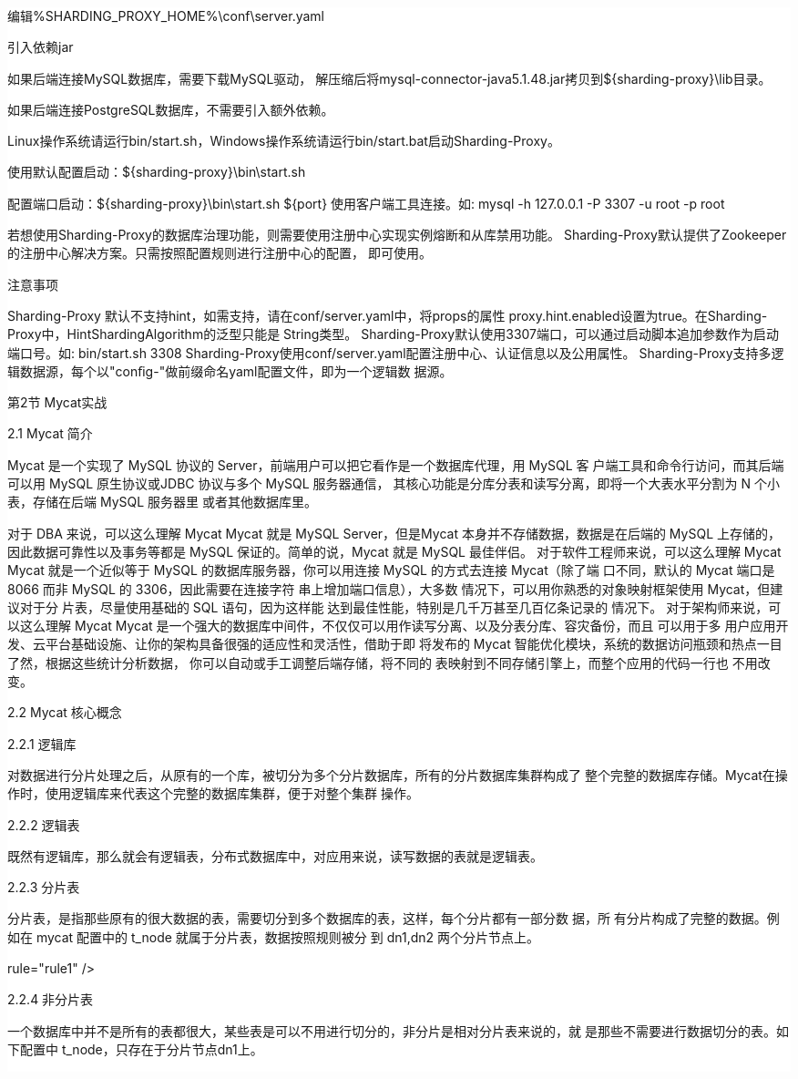 编辑%SHARDING_PROXY_HOME%\conf\server.yaml

引入依赖jar

如果后端连接MySQL数据库，需要下载MySQL驱动， 解压缩后将mysql-connector-java5.1.48.jar拷贝到${sharding-proxy}\lib目录。

如果后端连接PostgreSQL数据库，不需要引入额外依赖。

Linux操作系统请运行bin/start.sh，Windows操作系统请运行bin/start.bat启动Sharding-Proxy。

使用默认配置启动：${sharding-proxy}\bin\start.sh

配置端口启动：${sharding-proxy}\bin\start.sh ${port} 使用客户端工具连接。如: mysql -h 127.0.0.1 -P 3307 -u root -p root

若想使用Sharding-Proxy的数据库治理功能，则需要使用注册中心实现实例熔断和从库禁用功能。 Sharding-Proxy默认提供了Zookeeper的注册中心解决方案。只需按照配置规则进行注册中心的配置， 即可使用。

注意事项

Sharding-Proxy 默认不支持hint，如需支持，请在conf/server.yaml中，将props的属性 proxy.hint.enabled设置为true。在Sharding-Proxy中，HintShardingAlgorithm的泛型只能是 String类型。 Sharding-Proxy默认使用3307端口，可以通过启动脚本追加参数作为启动端口号。如: bin/start.sh 3308 Sharding-Proxy使用conf/server.yaml配置注册中心、认证信息以及公用属性。 Sharding-Proxy支持多逻辑数据源，每个以"conﬁg-"做前缀命名yaml配置文件，即为一个逻辑数 据源。

第2节 Mycat实战

2.1 Mycat 简介

Mycat 是一个实现了 MySQL 协议的 Server，前端用户可以把它看作是一个数据库代理，用 MySQL 客 户端工具和命令行访问，而其后端可以用 MySQL 原生协议或JDBC 协议与多个 MySQL 服务器通信， 其核心功能是分库分表和读写分离，即将一个大表水平分割为 N 个小表，存储在后端 MySQL 服务器里 或者其他数据库里。

对于 DBA 来说，可以这么理解 Mycat Mycat 就是 MySQL Server，但是Mycat 本身并不存储数据，数据是在后端的 MySQL 上存储的， 因此数据可靠性以及事务等都是 MySQL 保证的。简单的说，Mycat 就是 MySQL 最佳伴侣。 对于软件工程师来说，可以这么理解 Mycat Mycat 就是一个近似等于 MySQL 的数据库服务器，你可以用连接 MySQL 的方式去连接 Mycat（除了端 口不同，默认的 Mycat 端口是 8066 而非 MySQL 的 3306，因此需要在连接字符 串上增加端口信息），大多数 情况下，可以用你熟悉的对象映射框架使用 Mycat，但建议对于分 片表，尽量使用基础的 SQL 语句，因为这样能 达到最佳性能，特别是几千万甚至几百亿条记录的 情况下。 对于架构师来说，可以这么理解 Mycat Mycat 是一个强大的数据库中间件，不仅仅可以用作读写分离、以及分表分库、容灾备份，而且 可以用于多 用户应用开发、云平台基础设施、让你的架构具备很强的适应性和灵活性，借助于即 将发布的 Mycat 智能优化模块，系统的数据访问瓶颈和热点一目了然，根据这些统计分析数据， 你可以自动或手工调整后端存储，将不同的 表映射到不同存储引擎上，而整个应用的代码一行也 不用改变。

2.2 Mycat 核心概念

2.2.1 逻辑库

对数据进行分片处理之后，从原有的一个库，被切分为多个分片数据库，所有的分片数据库集群构成了 整个完整的数据库存储。Mycat在操作时，使用逻辑库来代表这个完整的数据库集群，便于对整个集群 操作。

2.2.2 逻辑表

既然有逻辑库，那么就会有逻辑表，分布式数据库中，对应用来说，读写数据的表就是逻辑表。

2.2.3 分片表

分片表，是指那些原有的很大数据的表，需要切分到多个数据库的表，这样，每个分片都有一部分数 据，所 有分片构成了完整的数据。例如在 mycat 配置中的 t_node 就属于分片表，数据按照规则被分 到 dn1,dn2 两个分片节点上。

<table name="t_node" primaryKey="vid" autoIncrement="true" dataNode="dn1,dn2"

rule="rule1" />

2.2.4 非分片表

一个数据库中并不是所有的表都很大，某些表是可以不用进行切分的，非分片是相对分片表来说的，就 是那些不需要进行数据切分的表。如下配置中 t_node，只存在于分片节点dn1上。
